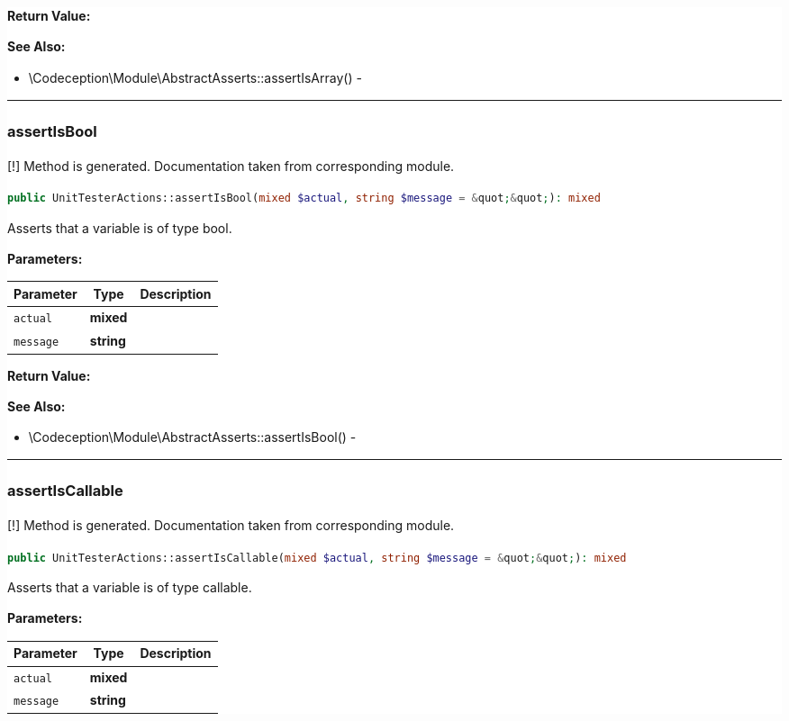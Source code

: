 
**Return Value:**




**See Also:**

* \Codeception\Module\AbstractAsserts::assertIsArray() - 

---
### assertIsBool

[!] Method is generated. Documentation taken from corresponding module.

```php
public UnitTesterActions::assertIsBool(mixed $actual, string $message = &quot;&quot;): mixed
```

Asserts that a variable is of type bool.






**Parameters:**

| Parameter | Type | Description |
|-----------|------|-------------|
| `actual` | **mixed** |  |
| `message` | **string** |  |


**Return Value:**




**See Also:**

* \Codeception\Module\AbstractAsserts::assertIsBool() - 

---
### assertIsCallable

[!] Method is generated. Documentation taken from corresponding module.

```php
public UnitTesterActions::assertIsCallable(mixed $actual, string $message = &quot;&quot;): mixed
```

Asserts that a variable is of type callable.






**Parameters:**

| Parameter | Type | Description |
|-----------|------|-------------|
| `actual` | **mixed** |  |
| `message` | **string** |  |
